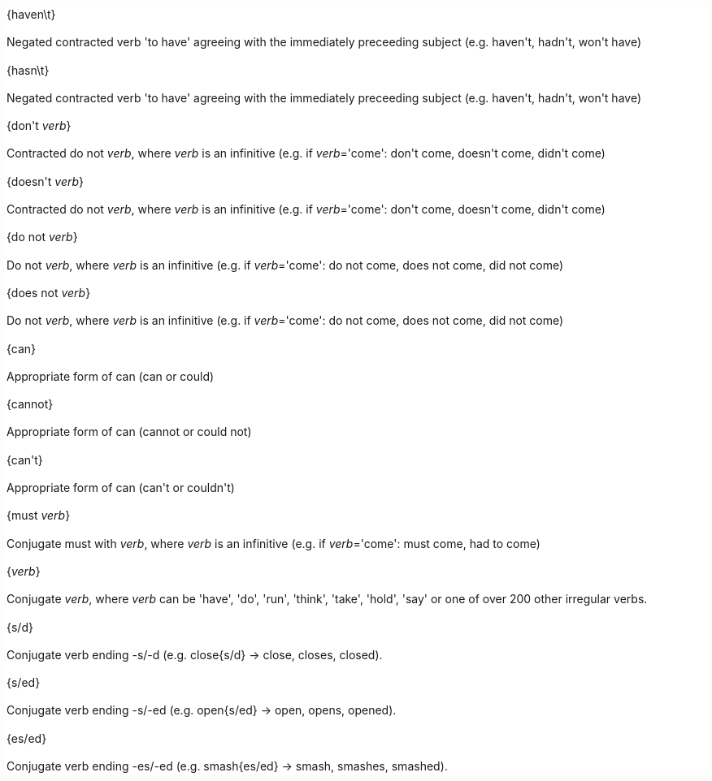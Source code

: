 {haven\\t}

Negated contracted verb 'to have' agreeing with the immediately
preceeding subject (e.g. haven't, hadn't, won't have)

{hasn\\t}

Negated contracted verb 'to have' agreeing with the immediately
preceeding subject (e.g. haven't, hadn't, won't have)

{don't *verb*}

Contracted do not *verb*, where *verb* is an infinitive (e.g. if
*verb*='come': don't come, doesn't come, didn't come)

{doesn't *verb*}

Contracted do not *verb*, where *verb* is an infinitive (e.g. if
*verb*='come': don't come, doesn't come, didn't come)

{do not *verb*}

Do not *verb*, where *verb* is an infinitive (e.g. if *verb*='come': do
not come, does not come, did not come)

{does not *verb*}

Do not *verb*, where *verb* is an infinitive (e.g. if *verb*='come': do
not come, does not come, did not come)

{can}

Appropriate form of can (can or could)

{cannot}

Appropriate form of can (cannot or could not)

{can't}

Appropriate form of can (can't or couldn't)

{must *verb*}

Conjugate must with *verb*, where *verb* is an infinitive (e.g. if
*verb*='come': must come, had to come)

{*verb*}

Conjugate *verb*, where *verb* can be 'have', 'do', 'run', 'think',
'take', 'hold', 'say' or one of over 200 other irregular verbs.

{s/d}

Conjugate verb ending -s/-d (e.g. close{s/d} -\> close, closes, closed).

{s/ed}

Conjugate verb ending -s/-ed (e.g. open{s/ed} -\> open, opens, opened).

{es/ed}

Conjugate verb ending -es/-ed (e.g. smash{es/ed} -\> smash, smashes,
smashed).
